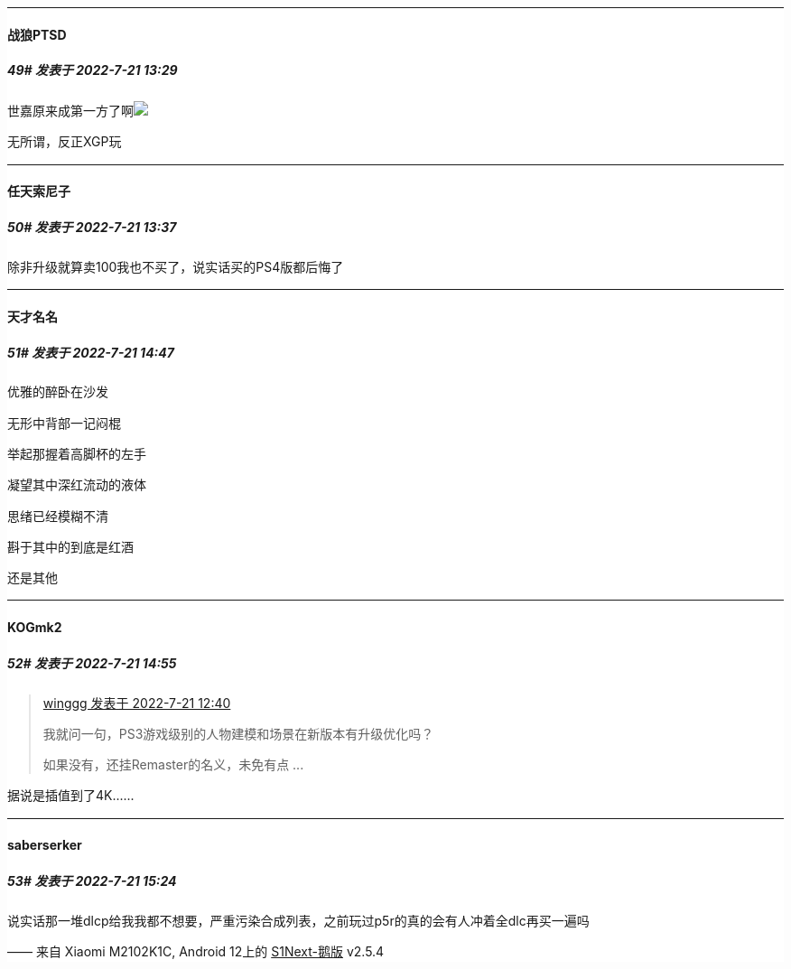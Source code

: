 *****

####  战狼PTSD  
##### 49#       发表于 2022-7-21 13:29

世嘉原来成第一方了啊<img src="https://static.saraba1st.com/image/smiley/face2017/067.png" referrerpolicy="no-referrer">

无所谓，反正XGP玩

*****

####  任天索尼子  
##### 50#       发表于 2022-7-21 13:37

除非升级就算卖100我也不买了，说实话买的PS4版都后悔了

*****

####  天才名名  
##### 51#       发表于 2022-7-21 14:47

优雅的醉卧在沙发

无形中背部一记闷棍

举起那握着高脚杯的左手

凝望其中深红流动的液体

思绪已经模糊不清

斟于其中的到底是红酒

还是其他

*****

####  KOGmk2  
##### 52#       发表于 2022-7-21 14:55

<blockquote><a href="httphttps://bbs.saraba1st.com/2b/forum.php?mod=redirect&amp;goto=findpost&amp;pid=56733539&amp;ptid=2082337" target="_blank">winggg 发表于 2022-7-21 12:40</a>

我就问一句，PS3游戏级别的人物建模和场景在新版本有升级优化吗？

如果没有，还挂Remaster的名义，未免有点 ...</blockquote>
据说是插值到了4K......

*****

####  saberserker  
##### 53#       发表于 2022-7-21 15:24

说实话那一堆dlcp给我我都不想要，严重污染合成列表，之前玩过p5r的真的会有人冲着全dlc再买一遍吗

—— 来自 Xiaomi M2102K1C, Android 12上的 [S1Next-鹅版](https://github.com/ykrank/S1-Next/releases) v2.5.4

